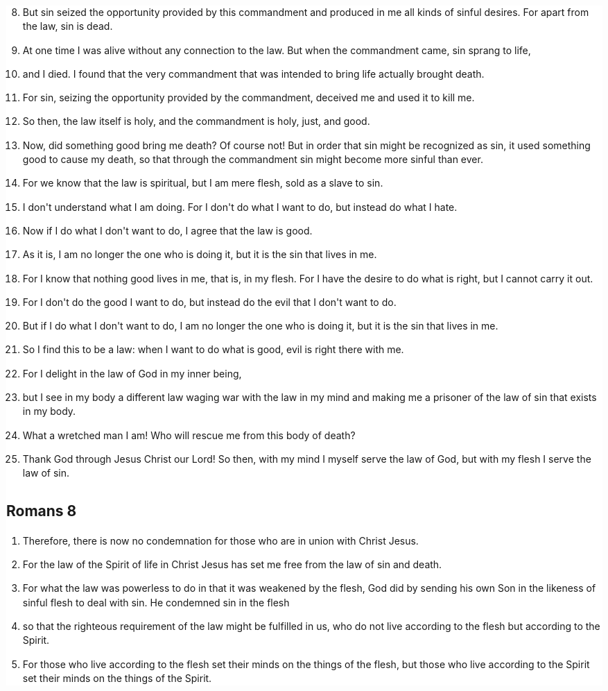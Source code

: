 8. But sin seized the opportunity provided by this commandment and produced in me all kinds of sinful desires. For apart from the law, sin is dead.

9. At one time I was alive without any connection to the law. But when the commandment came, sin sprang to life,

10. and I died. I found that the very commandment that was intended to bring life actually brought death.

11. For sin, seizing the opportunity provided by the commandment, deceived me and used it to kill me.

12. So then, the law itself is holy, and the commandment is holy, just, and good.

13. Now, did something good bring me death? Of course not! But in order that sin might be recognized as sin, it used something good to cause my death, so that through the commandment sin might become more sinful than ever.

14. For we know that the law is spiritual, but I am mere flesh, sold as a slave to sin.

15. I don't understand what I am doing. For I don't do what I want to do, but instead do what I hate.

16. Now if I do what I don't want to do, I agree that the law is good.

17. As it is, I am no longer the one who is doing it, but it is the sin that lives in me.

18. For I know that nothing good lives in me, that is, in my flesh. For I have the desire to do what is right, but I cannot carry it out.

19. For I don't do the good I want to do, but instead do the evil that I don't want to do.

20. But if I do what I don't want to do, I am no longer the one who is doing it, but it is the sin that lives in me.

21. So I find this to be a law: when I want to do what is good, evil is right there with me.

22. For I delight in the law of God in my inner being,

23. but I see in my body a different law waging war with the law in my mind and making me a prisoner of the law of sin that exists in my body.

24. What a wretched man I am! Who will rescue me from this body of death?

25. Thank God through Jesus Christ our Lord! So then, with my mind I myself serve the law of God, but with my flesh I serve the law of sin.

## Romans 8

1. Therefore, there is now no condemnation for those who are in union with Christ Jesus.

2. For the law of the Spirit of life in Christ Jesus has set me free from the law of sin and death.

3. For what the law was powerless to do in that it was weakened by the flesh, God did by sending his own Son in the likeness of sinful flesh to deal with sin. He condemned sin in the flesh

4. so that the righteous requirement of the law might be fulfilled in us, who do not live according to the flesh but according to the Spirit.

5. For those who live according to the flesh set their minds on the things of the flesh, but those who live according to the Spirit set their minds on the things of the Spirit.
